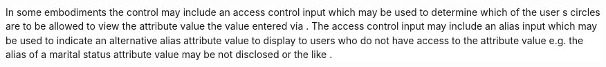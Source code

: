 In some embodiments the control may include an access control input which may be used to determine which of the user s circles are to be allowed to view the attribute value the value entered via . The access control input may include an alias input which may be used to indicate an alternative alias attribute value to display to users who do not have access to the attribute value e.g. the alias of a marital status attribute value may be not disclosed or the like .

